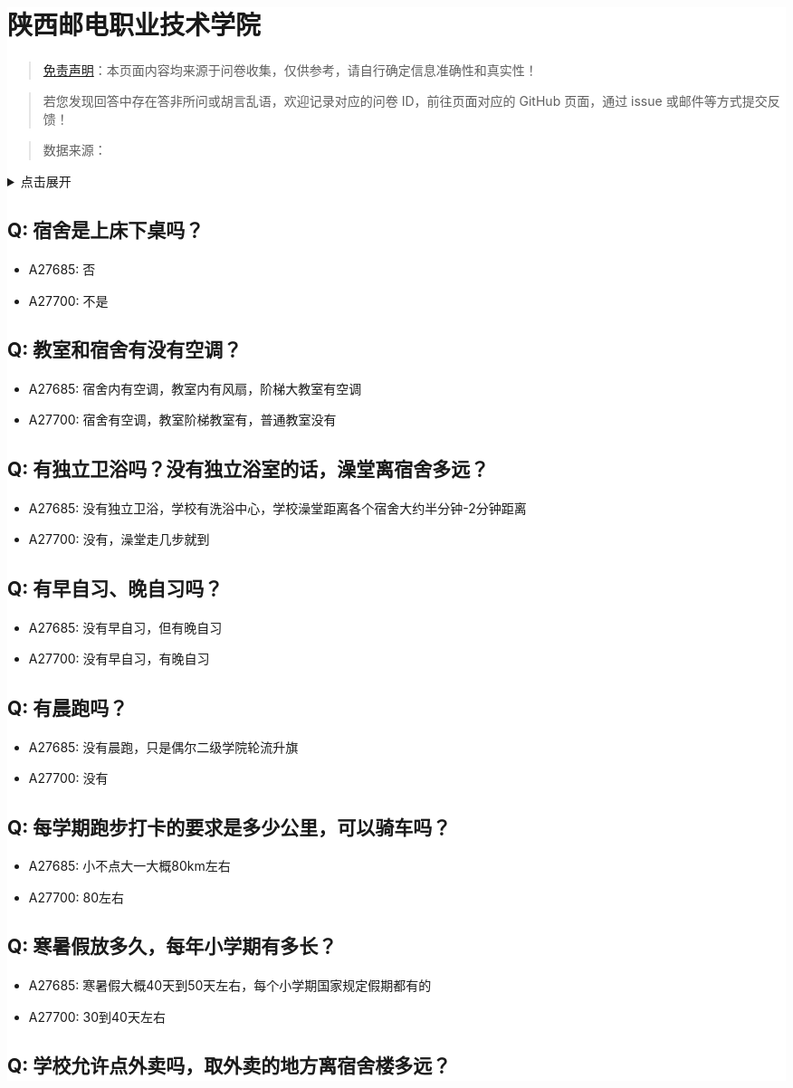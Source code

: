 # 陕西邮电职业技术学院

> [免责声明](https://colleges.chat/#_3)：本页面内容均来源于问卷收集，仅供参考，请自行确定信息准确性和真实性！

> 若您发现回答中存在答非所问或胡言乱语，欢迎记录对应的问卷 ID，前往页面对应的 GitHub 页面，通过 issue 或邮件等方式提交反馈！

> 数据来源：

<details><summary>点击展开</summary></details>

## Q: 宿舍是上床下桌吗？

- A27685: 否

- A27700: 不是

## Q: 教室和宿舍有没有空调？

- A27685: 宿舍内有空调，教室内有风扇，阶梯大教室有空调

- A27700: 宿舍有空调，教室阶梯教室有，普通教室没有

## Q: 有独立卫浴吗？没有独立浴室的话，澡堂离宿舍多远？

- A27685: 没有独立卫浴，学校有洗浴中心，学校澡堂距离各个宿舍大约半分钟-2分钟距离

- A27700: 没有，澡堂走几步就到

## Q: 有早自习、晚自习吗？

- A27685: 没有早自习，但有晚自习

- A27700: 没有早自习，有晚自习

## Q: 有晨跑吗？

- A27685: 没有晨跑，只是偶尔二级学院轮流升旗

- A27700: 没有

## Q: 每学期跑步打卡的要求是多少公里，可以骑车吗？

- A27685: 小不点大一大概80km左右

- A27700: 80左右

## Q: 寒暑假放多久，每年小学期有多长？

- A27685: 寒暑假大概40天到50天左右，每个小学期国家规定假期都有的

- A27700: 30到40天左右

## Q: 学校允许点外卖吗，取外卖的地方离宿舍楼多远？
